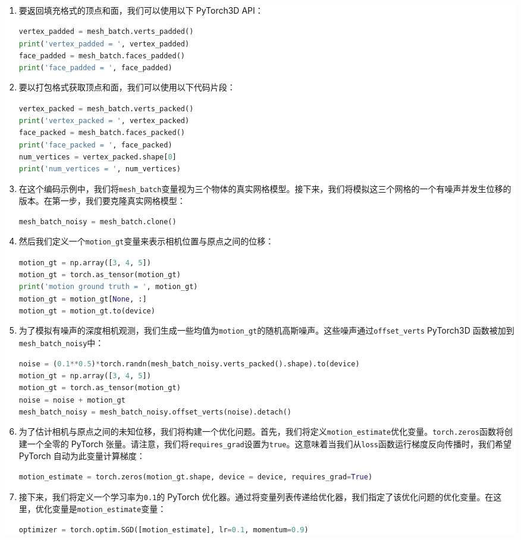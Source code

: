 1.  要返回填充格式的顶点和面，我们可以使用以下 PyTorch3D API：

    ```py
    vertex_padded = mesh_batch.verts_padded()
    print('vertex_padded = ', vertex_padded)
    face_padded = mesh_batch.faces_padded()
    print('face_padded = ', face_padded)
    ```

1.  要以打包格式获取顶点和面，我们可以使用以下代码片段：

    ```py
    vertex_packed = mesh_batch.verts_packed()
    print('vertex_packed = ', vertex_packed)
    face_packed = mesh_batch.faces_packed()
    print('face_packed = ', face_packed)
    num_vertices = vertex_packed.shape[0]
    print('num_vertices = ', num_vertices)
    ```

1.  在这个编码示例中，我们将`mesh_batch`变量视为三个物体的真实网格模型。接下来，我们将模拟这三个网格的一个有噪声并发生位移的版本。在第一步，我们要克隆真实网格模型：

    ```py
    mesh_batch_noisy = mesh_batch.clone()
    ```

1.  然后我们定义一个`motion_gt`变量来表示相机位置与原点之间的位移：

    ```py
    motion_gt = np.array([3, 4, 5])
    motion_gt = torch.as_tensor(motion_gt)
    print('motion ground truth = ', motion_gt)
    motion_gt = motion_gt[None, :]
    motion_gt = motion_gt.to(device)
    ```

1.  为了模拟有噪声的深度相机观测，我们生成一些均值为`motion_gt`的随机高斯噪声。这些噪声通过`offset_verts` PyTorch3D 函数被加到`mesh_batch_noisy`中：

    ```py
    noise = (0.1**0.5)*torch.randn(mesh_batch_noisy.verts_packed().shape).to(device)
    motion_gt = np.array([3, 4, 5])
    motion_gt = torch.as_tensor(motion_gt)
    noise = noise + motion_gt
    mesh_batch_noisy = mesh_batch_noisy.offset_verts(noise).detach()
    ```

1.  为了估计相机与原点之间的未知位移，我们将构建一个优化问题。首先，我们将定义`motion_estimate`优化变量。`torch.zeros`函数将创建一个全零的 PyTorch 张量。请注意，我们将`requires_grad`设置为`true`。这意味着当我们从`loss`函数运行梯度反向传播时，我们希望 PyTorch 自动为此变量计算梯度：

    ```py
    motion_estimate = torch.zeros(motion_gt.shape, device = device, requires_grad=True)
    ```

1.  接下来，我们将定义一个学习率为`0.1`的 PyTorch 优化器。通过将变量列表传递给优化器，我们指定了该优化问题的优化变量。在这里，优化变量是`motion_estimate`变量：

    ```py
    optimizer = torch.optim.SGD([motion_estimate], lr=0.1, momentum=0.9)
    ```
